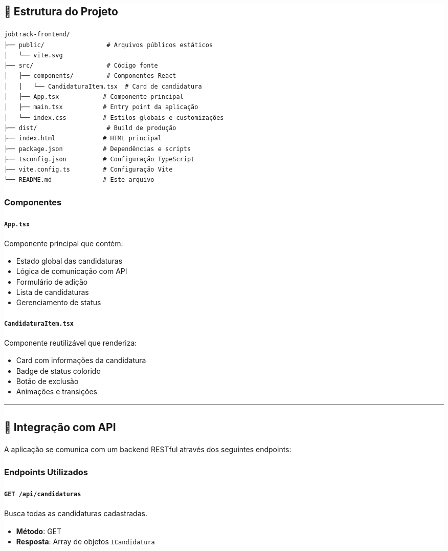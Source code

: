 
## 📁 Estrutura do Projeto

```
jobtrack-frontend/
├── public/                 # Arquivos públicos estáticos
│   └── vite.svg
├── src/                    # Código fonte
│   ├── components/         # Componentes React
│   │   └── CandidaturaItem.tsx  # Card de candidatura
│   ├── App.tsx            # Componente principal
│   ├── main.tsx           # Entry point da aplicação
│   └── index.css          # Estilos globais e customizações
├── dist/                   # Build de produção
├── index.html             # HTML principal
├── package.json           # Dependências e scripts
├── tsconfig.json          # Configuração TypeScript
├── vite.config.ts         # Configuração Vite
└── README.md              # Este arquivo
```

### Componentes

#### `App.tsx`
Componente principal que contém:
- Estado global das candidaturas
- Lógica de comunicação com API
- Formulário de adição
- Lista de candidaturas
- Gerenciamento de status

#### `CandidaturaItem.tsx`
Componente reutilizável que renderiza:
- Card com informações da candidatura
- Badge de status colorido
- Botão de exclusão
- Animações e transições

---

## 🔌 Integração com API

A aplicação se comunica com um backend RESTful através dos seguintes endpoints:

### Endpoints Utilizados

#### `GET /api/candidaturas`
Busca todas as candidaturas cadastradas.
- **Método**: GET
- **Resposta**: Array de objetos `ICandidatura`
